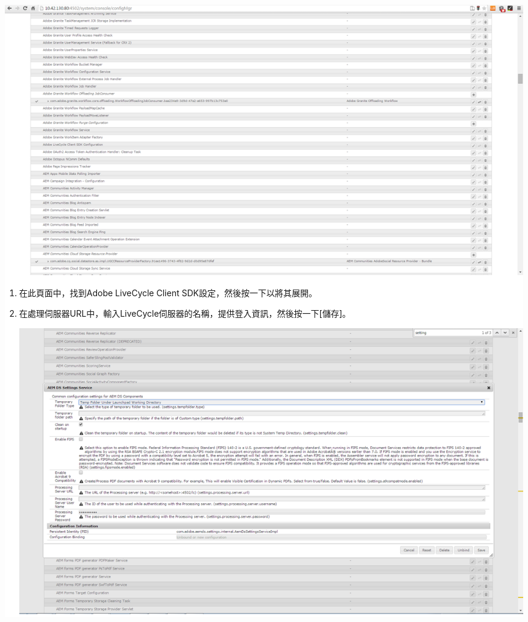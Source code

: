    ![Adobe Experience Manager Web主控台組態](assets/2configmanager.png)

1. 在此頁面中，找到Adobe LiveCycle Client SDK設定，然後按一下以將其展開。

1. 在處理伺服器URL中，輸入LiveCycle伺服器的名稱，提供登入資訊，然後按一下[儲存]。**&#x200B;**

   ![輸入LiveCycle伺服器的名稱和登入資訊](assets/3configmanager.png)
